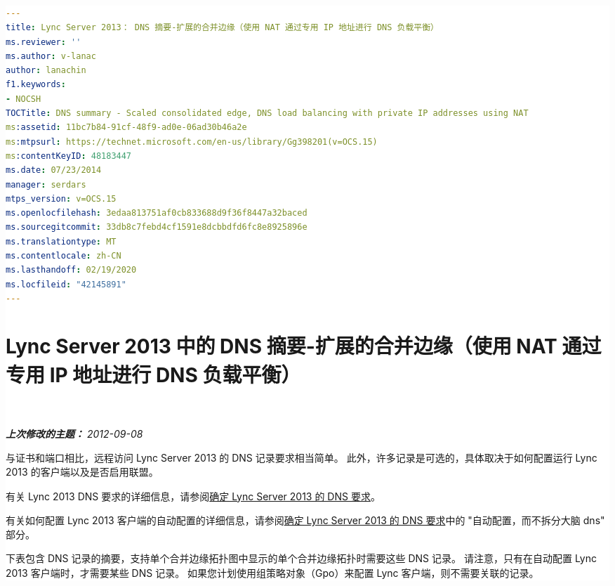 ```yaml
---
title: Lync Server 2013： DNS 摘要-扩展的合并边缘（使用 NAT 通过专用 IP 地址进行 DNS 负载平衡）
ms.reviewer: ''
ms.author: v-lanac
author: lanachin
f1.keywords:
- NOCSH
TOCTitle: DNS summary - Scaled consolidated edge, DNS load balancing with private IP addresses using NAT
ms:assetid: 11bc7b84-91cf-48f9-ad0e-06ad30b46a2e
ms:mtpsurl: https://technet.microsoft.com/en-us/library/Gg398201(v=OCS.15)
ms:contentKeyID: 48183447
ms.date: 07/23/2014
manager: serdars
mtps_version: v=OCS.15
ms.openlocfilehash: 3edaa813751af0cb833688d9f36f8447a32baced
ms.sourcegitcommit: 33db8c7febd4cf1591e8dcbbdfd6fc8e8925896e
ms.translationtype: MT
ms.contentlocale: zh-CN
ms.lasthandoff: 02/19/2020
ms.locfileid: "42145891"
---
```

<div data-xmlns="http://www.w3.org/1999/xhtml">

<div class="topic" data-xmlns="http://www.w3.org/1999/xhtml" data-msxsl="urn:schemas-microsoft-com:xslt" data-cs="http://msdn.microsoft.com/">

<div data-asp="https://msdn2.microsoft.com/asp">

# <a name="dns-summary---scaled-consolidated-edge-dns-load-balancing-with-private-ip-addresses-using-nat-in-lync-server-2013"></a>Lync Server 2013 中的 DNS 摘要-扩展的合并边缘（使用 NAT 通过专用 IP 地址进行 DNS 负载平衡）

</div>

<div id="mainSection">

<div id="mainBody">

<span> </span>

_**上次修改的主题：** 2012-09-08_

与证书和端口相比，远程访问 Lync Server 2013 的 DNS 记录要求相当简单。 此外，许多记录是可选的，具体取决于如何配置运行 Lync 2013 的客户端以及是否启用联盟。

有关 Lync 2013 DNS 要求的详细信息，请参阅[确定 Lync Server 2013 的 DNS 要求](lync-server-2013-determine-dns-requirements.md)。

有关如何配置 Lync 2013 客户端的自动配置的详细信息，请参阅[确定 Lync Server 2013 的 DNS 要求](lync-server-2013-determine-dns-requirements.md)中的 "自动配置，而不拆分大脑 dns" 部分。

下表包含 DNS 记录的摘要，支持单个合并边缘拓扑图中显示的单个合并边缘拓扑时需要这些 DNS 记录。 请注意，只有在自动配置 Lync 2013 客户端时，才需要某些 DNS 记录。 如果您计划使用组策略对象（Gpo）来配置 Lync 客户端，则不需要关联的记录。
